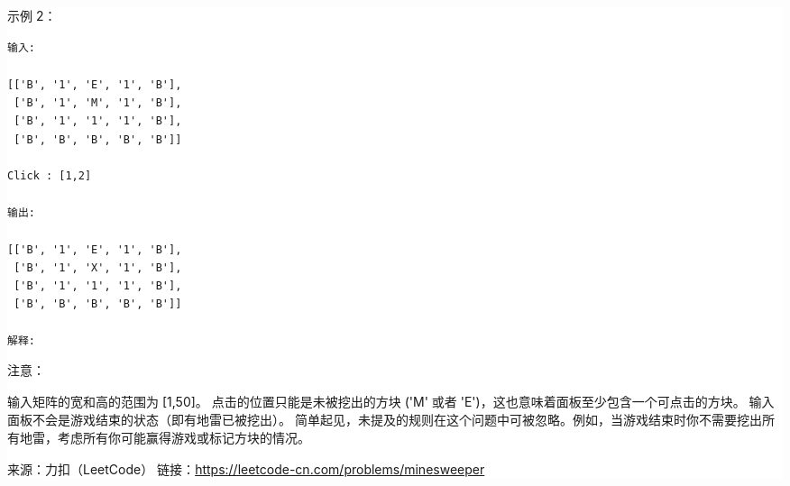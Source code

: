 示例 2：
```
输入:

[['B', '1', 'E', '1', 'B'],
 ['B', '1', 'M', '1', 'B'],
 ['B', '1', '1', '1', 'B'],
 ['B', 'B', 'B', 'B', 'B']]

Click : [1,2]

输出:

[['B', '1', 'E', '1', 'B'],
 ['B', '1', 'X', '1', 'B'],
 ['B', '1', '1', '1', 'B'],
 ['B', 'B', 'B', 'B', 'B']]

解释:
```


注意：

输入矩阵的宽和高的范围为 [1,50]。
点击的位置只能是未被挖出的方块 ('M' 或者 'E')，这也意味着面板至少包含一个可点击的方块。
输入面板不会是游戏结束的状态（即有地雷已被挖出）。
简单起见，未提及的规则在这个问题中可被忽略。例如，当游戏结束时你不需要挖出所有地雷，考虑所有你可能赢得游戏或标记方块的情况。

来源：力扣（LeetCode）
链接：https://leetcode-cn.com/problems/minesweeper
